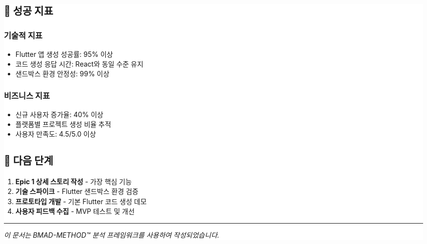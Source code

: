 ## 🚀 성공 지표

### 기술적 지표
- Flutter 앱 생성 성공률: 95% 이상
- 코드 생성 응답 시간: React와 동일 수준 유지
- 샌드박스 환경 안정성: 99% 이상

### 비즈니스 지표  
- 신규 사용자 증가율: 40% 이상
- 플랫폼별 프로젝트 생성 비율 추적
- 사용자 만족도: 4.5/5.0 이상

## 🔄 다음 단계

1. **Epic 1 상세 스토리 작성** - 가장 핵심 기능
2. **기술 스파이크** - Flutter 샌드박스 환경 검증  
3. **프로토타입 개발** - 기본 Flutter 코드 생성 데모
4. **사용자 피드백 수집** - MVP 테스트 및 개선

---

*이 문서는 BMAD-METHOD™ 분석 프레임워크를 사용하여 작성되었습니다.*